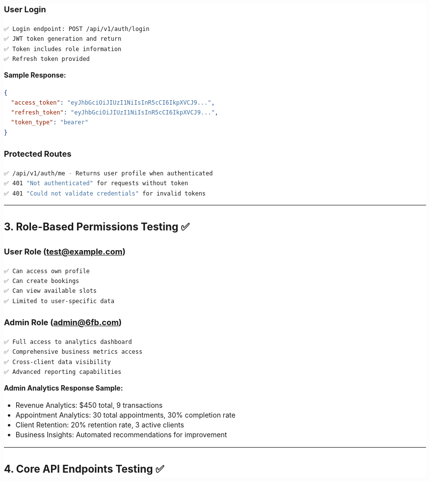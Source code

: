 ### User Login
```bash
✅ Login endpoint: POST /api/v1/auth/login
✅ JWT token generation and return
✅ Token includes role information
✅ Refresh token provided
```

**Sample Response:**
```json
{
  "access_token": "eyJhbGciOiJIUzI1NiIsInR5cCI6IkpXVCJ9...",
  "refresh_token": "eyJhbGciOiJIUzI1NiIsInR5cCI6IkpXVCJ9...",
  "token_type": "bearer"
}
```

### Protected Routes
```bash
✅ /api/v1/auth/me - Returns user profile when authenticated
✅ 401 "Not authenticated" for requests without token
✅ 401 "Could not validate credentials" for invalid tokens
```

---

## 3. Role-Based Permissions Testing ✅

### User Role (test@example.com)
```bash
✅ Can access own profile
✅ Can create bookings
✅ Can view available slots
✅ Limited to user-specific data
```

### Admin Role (admin@6fb.com)
```bash
✅ Full access to analytics dashboard
✅ Comprehensive business metrics access
✅ Cross-client data visibility
✅ Advanced reporting capabilities
```

**Admin Analytics Response Sample:**
- Revenue Analytics: $450 total, 9 transactions
- Appointment Analytics: 30 total appointments, 30% completion rate
- Client Retention: 20% retention rate, 3 active clients
- Business Insights: Automated recommendations for improvement

---

## 4. Core API Endpoints Testing ✅
